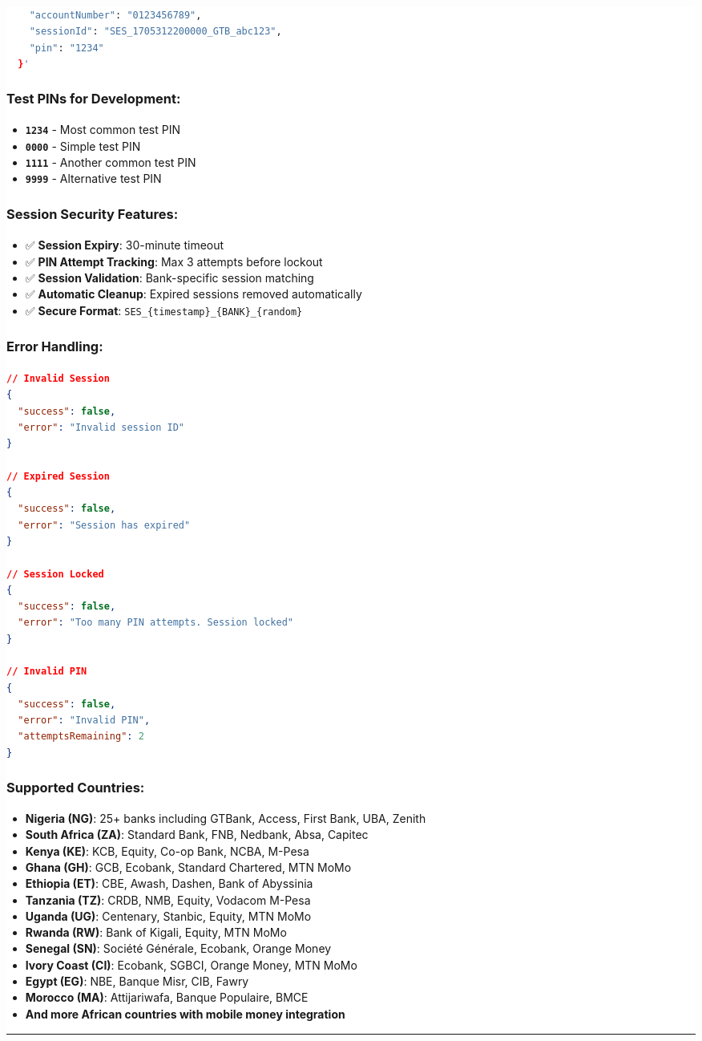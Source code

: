 ```bash
    "accountNumber": "0123456789",
    "sessionId": "SES_1705312200000_GTB_abc123",
    "pin": "1234"
  }'
```

### **Test PINs for Development:**
- **`1234`** - Most common test PIN
- **`0000`** - Simple test PIN  
- **`1111`** - Another common test PIN
- **`9999`** - Alternative test PIN

### **Session Security Features:**
- ✅ **Session Expiry**: 30-minute timeout
- ✅ **PIN Attempt Tracking**: Max 3 attempts before lockout
- ✅ **Session Validation**: Bank-specific session matching
- ✅ **Automatic Cleanup**: Expired sessions removed automatically
- ✅ **Secure Format**: `SES_{timestamp}_{BANK}_{random}`

### **Error Handling:**
```json
// Invalid Session
{
  "success": false,
  "error": "Invalid session ID"
}

// Expired Session
{
  "success": false,
  "error": "Session has expired"
}

// Session Locked
{
  "success": false,
  "error": "Too many PIN attempts. Session locked"
}

// Invalid PIN
{
  "success": false,
  "error": "Invalid PIN",
  "attemptsRemaining": 2
}
```

### Supported Countries:
- **Nigeria (NG)**: 25+ banks including GTBank, Access, First Bank, UBA, Zenith
- **South Africa (ZA)**: Standard Bank, FNB, Nedbank, Absa, Capitec
- **Kenya (KE)**: KCB, Equity, Co-op Bank, NCBA, M-Pesa
- **Ghana (GH)**: GCB, Ecobank, Standard Chartered, MTN MoMo
- **Ethiopia (ET)**: CBE, Awash, Dashen, Bank of Abyssinia
- **Tanzania (TZ)**: CRDB, NMB, Equity, Vodacom M-Pesa
- **Uganda (UG)**: Centenary, Stanbic, Equity, MTN MoMo
- **Rwanda (RW)**: Bank of Kigali, Equity, MTN MoMo
- **Senegal (SN)**: Société Générale, Ecobank, Orange Money
- **Ivory Coast (CI)**: Ecobank, SGBCI, Orange Money, MTN MoMo
- **Egypt (EG)**: NBE, Banque Misr, CIB, Fawry
- **Morocco (MA)**: Attijariwafa, Banque Populaire, BMCE
- **And more African countries with mobile money integration**

---